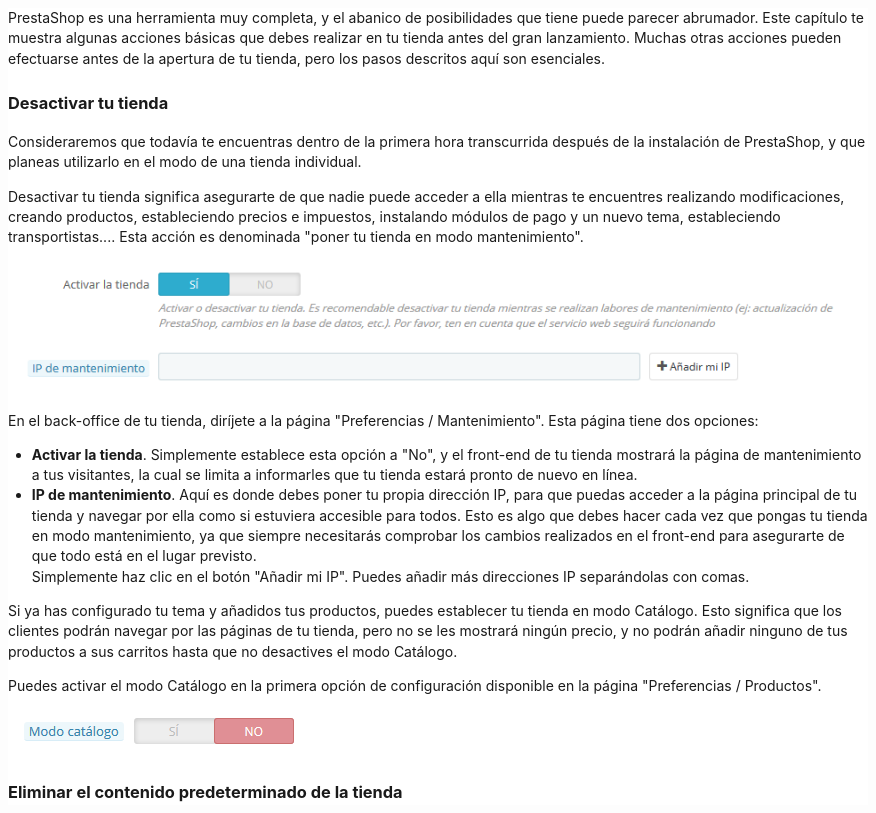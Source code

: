 PrestaShop es una herramienta muy completa, y el abanico de posibilidades que tiene puede parecer abrumador. Este capítulo te muestra algunas acciones básicas que debes realizar en tu tienda antes del gran lanzamiento. Muchas otras acciones pueden efectuarse antes de la apertura de tu tienda, pero los pasos descritos aquí son esenciales.

### Desactivar tu tienda <a href="#primerospasosconprestashop1.6-desactivartutienda" id="primerospasosconprestashop1.6-desactivartutienda"></a>

Consideraremos que todavía te encuentras dentro de la primera hora transcurrida después de la instalación de PrestaShop, y que planeas utilizarlo en el modo de una tienda individual.

Desactivar tu tienda significa asegurarte de que nadie puede acceder a ella mientras te encuentres realizando modificaciones, creando productos, estableciendo precios e impuestos, instalando módulos de pago y un nuevo tema, estableciendo transportistas.... Esta acción es denominada "poner tu tienda en modo mantenimiento".

![](../../.gitbook/assets/54267996.png)

En el back-office de tu tienda, diríjete a la página "Preferencias / Mantenimiento". Esta página tiene dos opciones:

* **Activar la tienda**. Simplemente establece esta opción a "No", y el front-end de tu tienda mostrará la página de mantenimiento a tus visitantes, la cual se limita a informarles que tu tienda estará pronto de nuevo en línea.
* **IP de mantenimiento**. Aquí es donde debes poner tu propia dirección IP, para que puedas acceder a la página principal de tu tienda y navegar por ella como si estuviera accesible para todos. Esto es algo que debes hacer cada vez que pongas tu tienda en modo mantenimiento, ya que siempre necesitarás comprobar los cambios realizados en el front-end para asegurarte de que todo está en el lugar previsto.\
  Simplemente haz clic en el botón "Añadir mi IP". Puedes añadir más direcciones IP separándolas con comas.

Si ya has configurado tu tema y añadidos tus productos, puedes establecer tu tienda en modo Catálogo. Esto significa que los clientes podrán navegar por las páginas de tu tienda, pero no se les mostrará ningún precio, y no podrán añadir ninguno de tus productos a sus carritos hasta que no desactives el modo Catálogo.

Puedes activar el modo Catálogo en la primera opción de configuración disponible en la página "Preferencias / Productos".

![](../../.gitbook/assets/54267999.png)

### Eliminar el contenido predeterminado de la tienda <a href="#primerospasosconprestashop1.6-eliminarelcontenidopredeterminadodelatienda" id="primerospasosconprestashop1.6-eliminarelcontenidopredeterminadodelatienda"></a>
